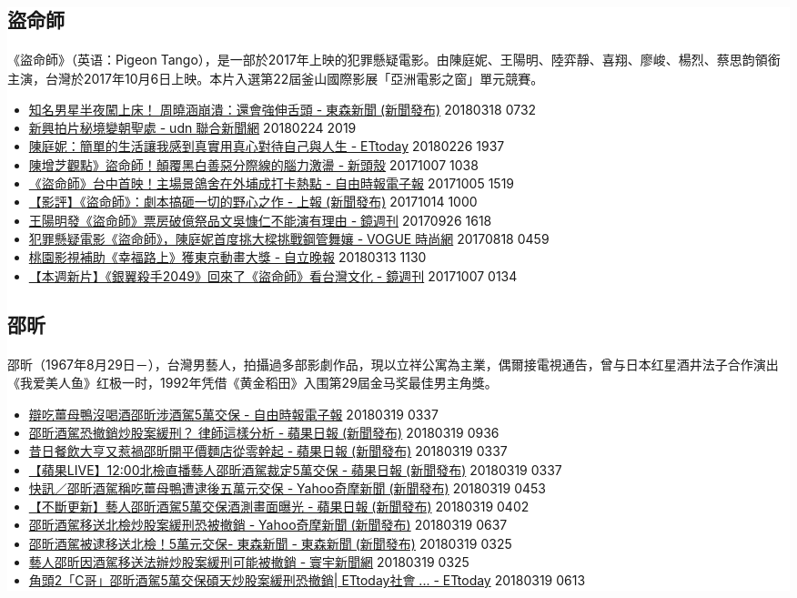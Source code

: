 ## 盜命師

《盜命師》（英语：Pigeon Tango），是一部於2017年上映的犯罪懸疑電影。由陳庭妮、王陽明、陸弈靜、喜翔、廖峻、楊烈、蔡思韵領銜主演，台灣於2017年10月6日上映。本片入選第22屆釜山國際影展「亞洲電影之窗」單元競賽。
- [知名男星半夜闖上床！ 周曉涵崩潰：還會強伸舌頭 - 東森新聞 (新聞發布)](https://news.ebc.net.tw/news.php?nid=103818 "知名男星半夜闖上床！ 周曉涵崩潰：還會強伸舌頭 - 東森新聞 (新聞發布)") 20180318 0732
- [新興拍片秘境變朝聖處 - udn 聯合新聞網](https://udn.com/news/story/11322/2998582 "新興拍片秘境變朝聖處 - udn 聯合新聞網") 20180224 2019
- [陳庭妮：簡單的生活讓我感到真實用真心對待自己與人生 - ETtoday](https://www.ettoday.net/news/20180227/1114352.htm "陳庭妮：簡單的生活讓我感到真實用真心對待自己與人生 - ETtoday") 20180226 1937
- [陳增芝觀點》盜命師！顛覆黑白善惡分際線的腦力激盪 - 新頭殼](https://newtalk.tw/news/view/2017-10-08/99898 "陳增芝觀點》盜命師！顛覆黑白善惡分際線的腦力激盪 - 新頭殼") 20171007 1038
- [《盜命師》台中首映！主場景鴿舍在外埔成打卡熱點 - 自由時報電子報](http://news.ltn.com.tw/news/life/breakingnews/2214773 "《盜命師》台中首映！主場景鴿舍在外埔成打卡熱點 - 自由時報電子報") 20171005 1519
- [【影評】《盜命師》：劇本搞砸一切的野心之作 - 上報 (新聞發布)](http://www.upmedia.mg/news_info.php?SerialNo=26722 "【影評】《盜命師》：劇本搞砸一切的野心之作 - 上報 (新聞發布)") 20171014 1000
- [王陽明發《盜命師》票房破億祭品文吳慷仁不能演有理由 - 鏡週刊](https://www.mirrormedia.mg/story/20170926ent025/ "王陽明發《盜命師》票房破億祭品文吳慷仁不能演有理由 - 鏡週刊") 20170926 1618
- [犯罪懸疑電影《盜命師》，陳庭妮首度挑大樑挑戰鋼管舞孃 - VOGUE 時尚網](https://www.vogue.com.tw/Movie/content-35362.html "犯罪懸疑電影《盜命師》，陳庭妮首度挑大樑挑戰鋼管舞孃 - VOGUE 時尚網") 20170818 0459
- [桃園影視補助《幸福路上》獲東京動畫大獎 - 自立晚報](http://www.idn.com.tw/news/news_content.php?catid=5&catsid=3&catdid=0&artid=20180313sean007 "桃園影視補助《幸福路上》獲東京動畫大獎 - 自立晚報") 20180313 1130
- [【本週新片】《銀翼殺手2049》回來了《盜命師》看台灣文化 - 鏡週刊](https://www.mirrormedia.mg/story/20171006ent013/ "【本週新片】《銀翼殺手2049》回來了《盜命師》看台灣文化 - 鏡週刊") 20171007 0134

## 邵昕

邵昕（1967年8月29日－），台灣男藝人，拍攝過多部影劇作品，現以立祥公寓為主業，偶爾接電視通告，曾与日本红星酒井法子合作演出《我爱美人鱼》红极一时，1992年凭借《黄金稻田》入围第29屆金马奖最佳男主角獎。
- [辯吃薑母鴨沒喝酒邵昕涉酒駕5萬交保 - 自由時報電子報](http://news.ltn.com.tw/news/society/breakingnews/2369667 "辯吃薑母鴨沒喝酒邵昕涉酒駕5萬交保 - 自由時報電子報") 20180319 0337
- [邵昕酒駕恐撤銷炒股案緩刑？ 律師這樣分析 - 蘋果日報 (新聞發布)](https://tw.appledaily.com/new/realtime/20180319/1317814/ "邵昕酒駕恐撤銷炒股案緩刑？ 律師這樣分析 - 蘋果日報 (新聞發布)") 20180319 0936
- [昔日餐飲大亨又惹禍邵昕開平價麵店從零幹起 - 蘋果日報 (新聞發布)](https://tw.appledaily.com/new/realtime/20180319/1317503/ "昔日餐飲大亨又惹禍邵昕開平價麵店從零幹起 - 蘋果日報 (新聞發布)") 20180319 0337
- [【蘋果LIVE】12:00北檢直播藝人邵昕酒駕裁定5萬交保 - 蘋果日報 (新聞發布)](https://tw.appledaily.com/new/realtime/20180319/1317543/ "【蘋果LIVE】12:00北檢直播藝人邵昕酒駕裁定5萬交保 - 蘋果日報 (新聞發布)") 20180319 0337
- [快訊／邵昕酒駕稱吃薑母鴨遭逮後五萬元交保 - Yahoo奇摩新聞 (新聞發布)](https://tw.news.yahoo.com/%E5%BF%AB%E8%A8%8A-%E8%97%9D%E4%BA%BA%E9%82%B5%E6%98%95%E9%85%92%E9%A7%95%E9%81%AD%E9%80%AE-%E7%A7%BB%E9%80%81%E5%8C%97%E6%AA%A2%E8%A4%87%E8%A8%8A%E4%B8%AD-030004670.html "快訊／邵昕酒駕稱吃薑母鴨遭逮後五萬元交保 - Yahoo奇摩新聞 (新聞發布)") 20180319 0453
- [【不斷更新】藝人邵昕酒駕5萬交保酒測畫面曝光 - 蘋果日報 (新聞發布)](https://tw.news.appledaily.com/new/realtime/20180319/1317474/ "【不斷更新】藝人邵昕酒駕5萬交保酒測畫面曝光 - 蘋果日報 (新聞發布)") 20180319 0402
- [邵昕酒駕移送北檢炒股案緩刑恐被撤銷 - Yahoo奇摩新聞 (新聞發布)](https://tw.news.yahoo.com/%E9%82%B5%E6%98%95%E9%85%92%E9%A7%95%E7%A7%BB%E9%80%81%E5%8C%97%E6%AA%A2-%E7%82%92%E8%82%A1%E6%A1%88%E7%B7%A9%E5%88%91%E6%81%90%E8%A2%AB%E6%92%A4%E9%8A%B7-061056130.html "邵昕酒駕移送北檢炒股案緩刑恐被撤銷 - Yahoo奇摩新聞 (新聞發布)") 20180319 0637
- [邵昕酒駕被逮移送北檢！5萬元交保- 東森新聞 - 東森新聞 (新聞發布)](https://news.ebc.net.tw/news.php?nid=103910 "邵昕酒駕被逮移送北檢！5萬元交保- 東森新聞 - 東森新聞 (新聞發布)") 20180319 0325
- [藝人邵昕因酒駕移送法辦炒股案緩刑可能被撤銷 - 寰宇新聞網](http://globalnewstv.com.tw/%E8%97%9D%E4%BA%BA%E9%82%B5%E6%98%95%E5%9B%A0%E9%85%92%E9%A7%95%E7%A7%BB%E9%80%81%E6%B3%95%E8%BE%A6-%E7%82%92%E8%82%A1%E6%A1%88%E7%B7%A9%E5%88%91%E5%8F%AF%E8%83%BD%E8%A2%AB%E6%92%A4%E9%8A%B7/ "藝人邵昕因酒駕移送法辦炒股案緩刑可能被撤銷 - 寰宇新聞網") 20180319 0325
- [角頭2「C哥」邵昕酒駕5萬交保碩天炒股案緩刑恐撤銷| ETtoday社會 ... - ETtoday](https://www.ettoday.net/news/20180319/1133408.htm "角頭2「C哥」邵昕酒駕5萬交保碩天炒股案緩刑恐撤銷| ETtoday社會 ... - ETtoday") 20180319 0613
